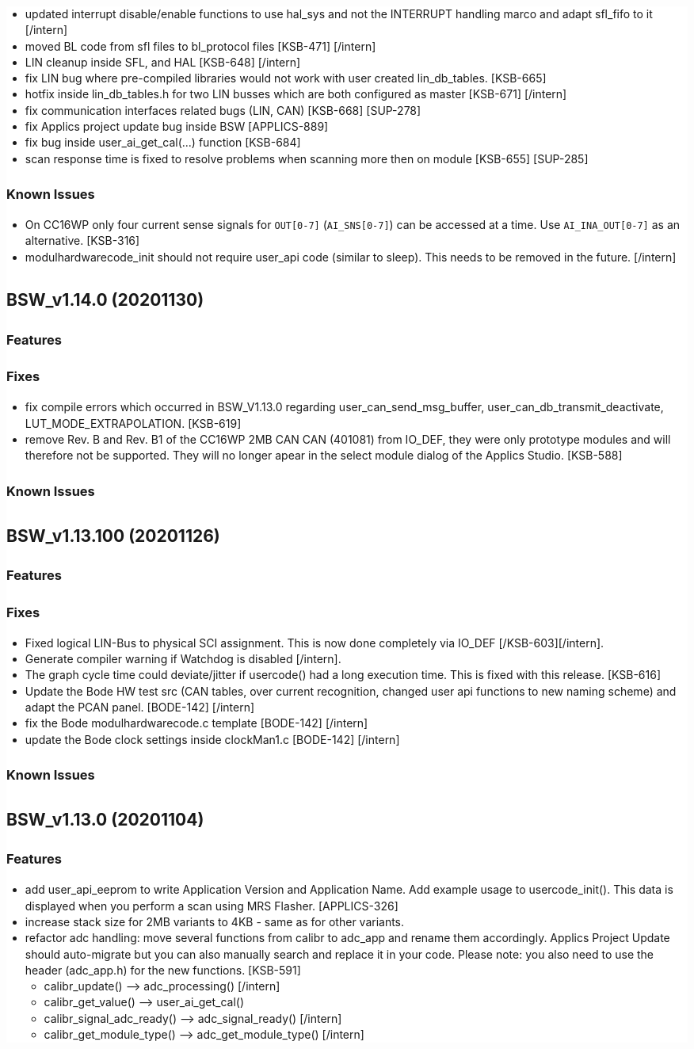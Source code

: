 - updated interrupt disable/enable functions to use hal_sys and not the INTERRUPT handling marco and adapt sfl_fifo to it [/intern]
- moved BL code from sfl files to bl_protocol files [KSB-471] [/intern]
- LIN cleanup inside SFL, and HAL [KSB-648] [/intern]
- fix LIN bug where pre-compiled libraries would not work with user created lin_db_tables. [KSB-665]
- hotfix inside lin_db_tables.h for two LIN busses which are both configured as master [KSB-671] [/intern]
- fix communication interfaces related bugs (LIN, CAN) [KSB-668] [SUP-278]
- fix Applics project update bug inside BSW [APPLICS-889]
- fix bug inside user_ai_get_cal(...) function [KSB-684]
- scan response time is fixed to resolve problems when scanning more then on module [KSB-655] [SUP-285]
### Known Issues
- On CC16WP only four current sense signals for `OUT[0-7]` (`AI_SNS[0-7]`) can be accessed at a time. Use `AI_INA_OUT[0-7]` as an alternative. [KSB-316]
- modulhardwarecode_init should not require user_api code (similar to sleep). This needs to be removed in the future. [/intern]

## BSW_v1.14.0 (20201130)
### Features
### Fixes
- fix compile errors which occurred in BSW_V1.13.0 regarding user_can_send_msg_buffer, user_can_db_transmit_deactivate, LUT_MODE_EXTRAPOLATION. [KSB-619]
- remove Rev. B and Rev. B1 of the CC16WP 2MB CAN CAN (401081) from IO_DEF, they were only prototype modules and will therefore not be supported. They will no longer apear in the select module dialog of the Applics Studio. [KSB-588]
### Known Issues

## BSW_v1.13.100 (20201126)
### Features
### Fixes
- Fixed logical LIN-Bus to physical SCI assignment. This is now done completely via IO_DEF [/KSB-603][/intern].
- Generate compiler warning if Watchdog is disabled [/intern].
- The graph cycle time could deviate/jitter if usercode() had a long execution time. This is fixed with this release. [KSB-616]
- Update the Bode HW test src (CAN tables, over current recognition, changed user api functions to new naming scheme) and adapt the PCAN panel. [BODE-142] [/intern]
- fix the Bode modulhardwarecode.c template [BODE-142] [/intern]
- update the Bode clock settings inside clockMan1.c [BODE-142] [/intern]
### Known Issues

## BSW_v1.13.0 (20201104)
### Features
- add user_api_eeprom to write Application Version and Application Name. Add example usage to usercode_init(). This data is displayed when you perform a scan using MRS Flasher. [APPLICS-326]
- increase stack size for 2MB variants to 4KB - same as for other variants.
- refactor adc handling: move several functions from calibr to adc_app and rename them accordingly. Applics Project Update should auto-migrate but you can also manually search and replace it in your code. Please note: you also need to use the header (adc_app.h) for the new functions. [KSB-591]
  - calibr_update() --> adc_processing() [/intern]
  - calibr_get_value() --> user_ai_get_cal()
  - calibr_signal_adc_ready() --> adc_signal_ready() [/intern]
  - calibr_get_module_type() --> adc_get_module_type() [/intern]
